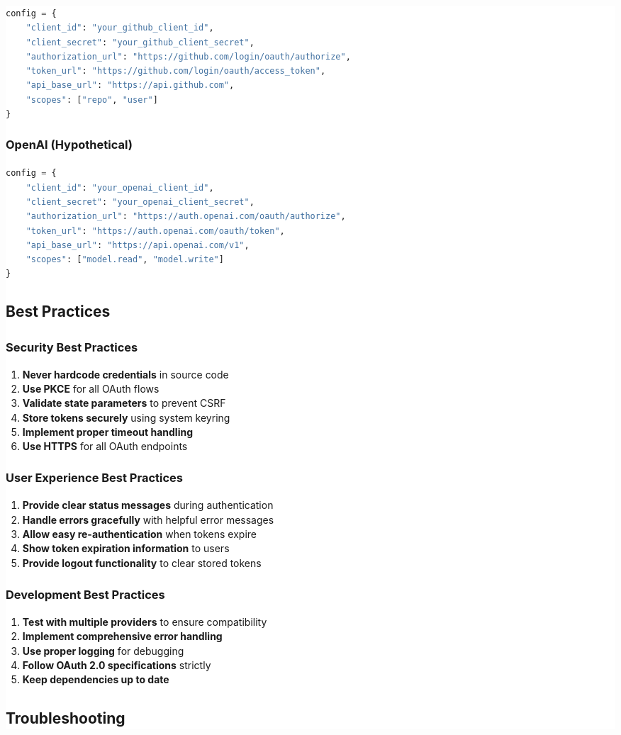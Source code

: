```python
config = {
    "client_id": "your_github_client_id",
    "client_secret": "your_github_client_secret", 
    "authorization_url": "https://github.com/login/oauth/authorize",
    "token_url": "https://github.com/login/oauth/access_token",
    "api_base_url": "https://api.github.com",
    "scopes": ["repo", "user"]
}
```

### OpenAI (Hypothetical)

```python
config = {
    "client_id": "your_openai_client_id",
    "client_secret": "your_openai_client_secret",
    "authorization_url": "https://auth.openai.com/oauth/authorize", 
    "token_url": "https://auth.openai.com/oauth/token",
    "api_base_url": "https://api.openai.com/v1",
    "scopes": ["model.read", "model.write"]
}
```

## Best Practices

### Security Best Practices

1. **Never hardcode credentials** in source code
2. **Use PKCE** for all OAuth flows
3. **Validate state parameters** to prevent CSRF
4. **Store tokens securely** using system keyring
5. **Implement proper timeout handling**
6. **Use HTTPS** for all OAuth endpoints

### User Experience Best Practices

1. **Provide clear status messages** during authentication
2. **Handle errors gracefully** with helpful error messages
3. **Allow easy re-authentication** when tokens expire
4. **Show token expiration information** to users
5. **Provide logout functionality** to clear stored tokens

### Development Best Practices

1. **Test with multiple providers** to ensure compatibility
2. **Implement comprehensive error handling**
3. **Use proper logging** for debugging
4. **Follow OAuth 2.0 specifications** strictly
5. **Keep dependencies up to date**

## Troubleshooting
